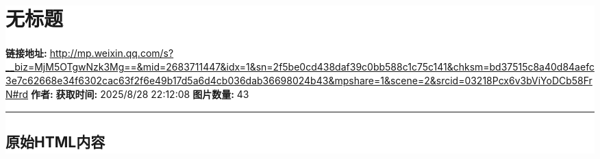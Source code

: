 # 无标题

**链接地址:** http://mp.weixin.qq.com/s?__biz=MjM5OTgwNzk3Mg==&mid=2683711447&idx=1&sn=2f5be0cd438daf39c0bb588c1c75c141&chksm=bd37515c8a40d84aefc3e7c62668e34f6302cac63f2f6e49b17d5a6d4cb036dab36698024b43&mpshare=1&scene=2&srcid=03218Pcx6v3bViYoDCb58FrN#rd
**作者:** 
**获取时间:** 2025/8/28 22:12:08
**图片数量:** 43

---

## 原始HTML内容
